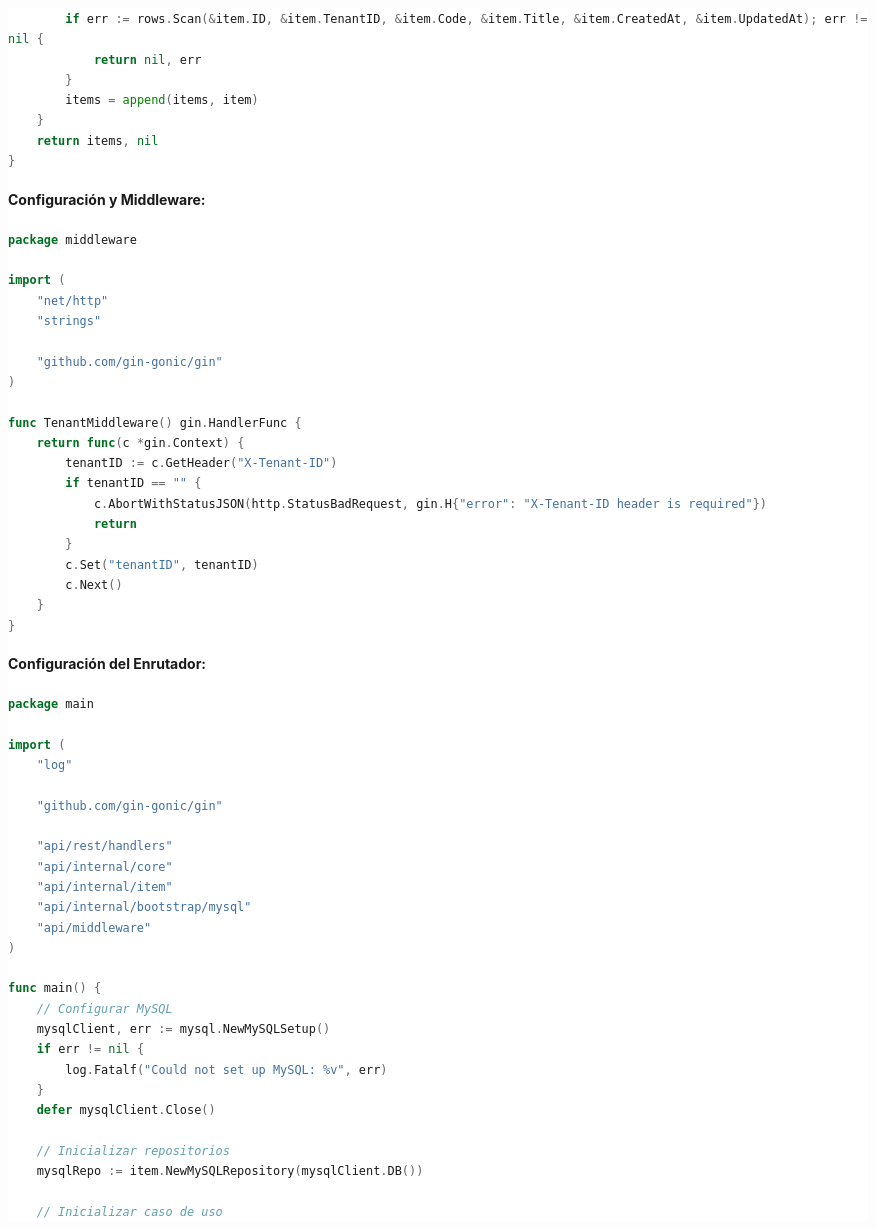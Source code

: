 ```go
        if err := rows.Scan(&item.ID, &item.TenantID, &item.Code, &item.Title, &item.CreatedAt, &item.UpdatedAt); err != nil {
            return nil, err
        }
        items = append(items, item)
    }
    return items, nil
}
```

#### Configuración y Middleware:

```go
package middleware

import (
    "net/http"
    "strings"

    "github.com/gin-gonic/gin"
)

func TenantMiddleware() gin.HandlerFunc {
    return func(c *gin.Context) {
        tenantID := c.GetHeader("X-Tenant-ID")
        if tenantID == "" {
            c.AbortWithStatusJSON(http.StatusBadRequest, gin.H{"error": "X-Tenant-ID header is required"})
            return
        }
        c.Set("tenantID", tenantID)
        c.Next()
    }
}
```

#### Configuración del Enrutador:

```go
package main

import (
    "log"

    "github.com/gin-gonic/gin"

    "api/rest/handlers"
    "api/internal/core"
    "api/internal/item"
    "api/internal/bootstrap/mysql"
    "api/middleware"
)

func main() {
    // Configurar MySQL
    mysqlClient, err := mysql.NewMySQLSetup()
    if err != nil {
        log.Fatalf("Could not set up MySQL: %v", err)
    }
    defer mysqlClient.Close()

    // Inicializar repositorios
    mysqlRepo := item.NewMySQLRepository(mysqlClient.DB())

    // Inicializar caso de uso
```